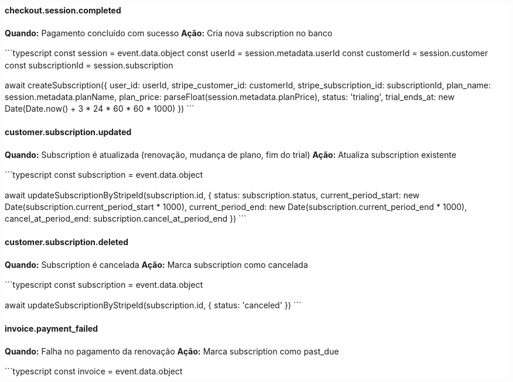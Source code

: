 #### checkout.session.completed
**Quando:** Pagamento concluído com sucesso
**Ação:** Cria nova subscription no banco

\`\`\`typescript
const session = event.data.object
const userId = session.metadata.userId
const customerId = session.customer
const subscriptionId = session.subscription

await createSubscription({
  user_id: userId,
  stripe_customer_id: customerId,
  stripe_subscription_id: subscriptionId,
  plan_name: session.metadata.planName,
  plan_price: parseFloat(session.metadata.planPrice),
  status: 'trialing',
  trial_ends_at: new Date(Date.now() + 3 * 24 * 60 * 60 * 1000)
})
\`\`\`

#### customer.subscription.updated
**Quando:** Subscription é atualizada (renovação, mudança de plano, fim do trial)
**Ação:** Atualiza subscription existente

\`\`\`typescript
const subscription = event.data.object

await updateSubscriptionByStripeId(subscription.id, {
  status: subscription.status,
  current_period_start: new Date(subscription.current_period_start * 1000),
  current_period_end: new Date(subscription.current_period_end * 1000),
  cancel_at_period_end: subscription.cancel_at_period_end
})
\`\`\`

#### customer.subscription.deleted
**Quando:** Subscription é cancelada
**Ação:** Marca subscription como cancelada

\`\`\`typescript
const subscription = event.data.object

await updateSubscriptionByStripeId(subscription.id, {
  status: 'canceled'
})
\`\`\`

#### invoice.payment_failed
**Quando:** Falha no pagamento da renovação
**Ação:** Marca subscription como past_due

\`\`\`typescript
const invoice = event.data.object
